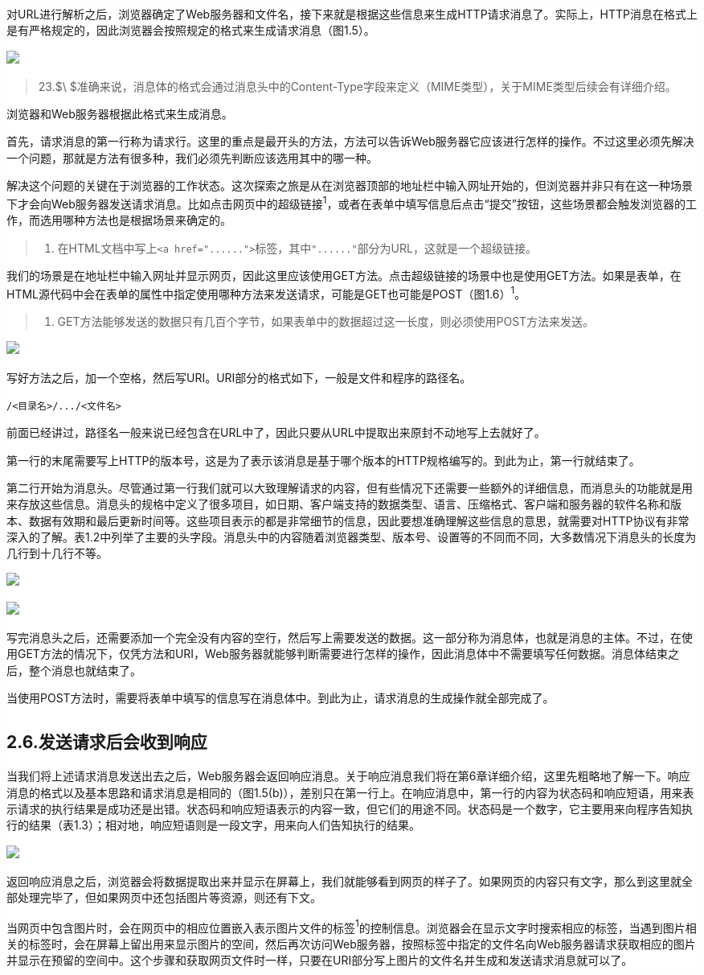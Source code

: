 对URL进行解析之后，浏览器确定了Web服务器和文件名，接下来就是根据这些信息来生成HTTP请求消息了。实际上，HTTP消息在格式上是有严格规定的，因此浏览器会按照规定的格式来生成请求消息（图1.5）。

![](https://xjeffblogimg.oss-cn-beijing.aliyuncs.com/BLOGIMG/BlogImage/HowNetworksWork/1/11.png)

>23.$\ $准确来说，消息体的格式会通过消息头中的Content-Type字段来定义（MIME类型），关于MIME类型后续会有详细介绍。

浏览器和Web服务器根据此格式来生成消息。

首先，请求消息的第一行称为请求行。这里的重点是最开头的方法，方法可以告诉Web服务器它应该进行怎样的操作。不过这里必须先解决一个问题，那就是方法有很多种，我们必须先判断应该选用其中的哪一种。

解决这个问题的关键在于浏览器的工作状态。这次探索之旅是从在浏览器顶部的地址栏中输入网址开始的，但浏览器并非只有在这一种场景下才会向Web服务器发送请求消息。比如点击网页中的超级链接$^1$，或者在表单中填写信息后点击“提交”按钮，这些场景都会触发浏览器的工作，而选用哪种方法也是根据场景来确定的。

>1. 在HTML文档中写上`<a href="......">`标签，其中`"......"`部分为URL，这就是一个超级链接。

我们的场景是在地址栏中输入网址并显示网页，因此这里应该使用GET方法。点击超级链接的场景中也是使用GET方法。如果是表单，在HTML源代码中会在表单的属性中指定使用哪种方法来发送请求，可能是GET也可能是POST（图1.6）$^1$。

>1. GET方法能够发送的数据只有几百个字节，如果表单中的数据超过这一长度，则必须使用POST方法来发送。

![](https://xjeffblogimg.oss-cn-beijing.aliyuncs.com/BLOGIMG/BlogImage/HowNetworksWork/1/12.png)

写好方法之后，加一个空格，然后写URI。URI部分的格式如下，一般是文件和程序的路径名。

```
/<目录名>/.../<文件名>
```

前面已经讲过，路径名一般来说已经包含在URL中了，因此只要从URL中提取出来原封不动地写上去就好了。

第一行的末尾需要写上HTTP的版本号，这是为了表示该消息是基于哪个版本的HTTP规格编写的。到此为止，第一行就结束了。

第二行开始为消息头。尽管通过第一行我们就可以大致理解请求的内容，但有些情况下还需要一些额外的详细信息，而消息头的功能就是用来存放这些信息。消息头的规格中定义了很多项目，如日期、客户端支持的数据类型、语言、压缩格式、客户端和服务器的软件名称和版本、数据有效期和最后更新时间等。这些项目表示的都是非常细节的信息，因此要想准确理解这些信息的意思，就需要对HTTP协议有非常深入的了解。表1.2中列举了主要的头字段。消息头中的内容随着浏览器类型、版本号、设置等的不同而不同，大多数情况下消息头的长度为几行到十几行不等。

![](https://xjeffblogimg.oss-cn-beijing.aliyuncs.com/BLOGIMG/BlogImage/HowNetworksWork/1/13.png)

![](https://xjeffblogimg.oss-cn-beijing.aliyuncs.com/BLOGIMG/BlogImage/HowNetworksWork/1/14.png)

写完消息头之后，还需要添加一个完全没有内容的空行，然后写上需要发送的数据。这一部分称为消息体，也就是消息的主体。不过，在使用GET方法的情况下，仅凭方法和URI，Web服务器就能够判断需要进行怎样的操作，因此消息体中不需要填写任何数据。消息体结束之后，整个消息也就结束了。

当使用POST方法时，需要将表单中填写的信息写在消息体中。到此为止，请求消息的生成操作就全部完成了。

## 2.6.发送请求后会收到响应

当我们将上述请求消息发送出去之后，Web服务器会返回响应消息。关于响应消息我们将在第6章详细介绍，这里先粗略地了解一下。响应消息的格式以及基本思路和请求消息是相同的（图1.5(b)），差别只在第一行上。在响应消息中，第一行的内容为状态码和响应短语，用来表示请求的执行结果是成功还是出错。状态码和响应短语表示的内容一致，但它们的用途不同。状态码是一个数字，它主要用来向程序告知执行的结果（表1.3）；相对地，响应短语则是一段文字，用来向人们告知执行的结果。

![](https://xjeffblogimg.oss-cn-beijing.aliyuncs.com/BLOGIMG/BlogImage/HowNetworksWork/1/15.png)

返回响应消息之后，浏览器会将数据提取出来并显示在屏幕上，我们就能够看到网页的样子了。如果网页的内容只有文字，那么到这里就全部处理完毕了，但如果网页中还包括图片等资源，则还有下文。

当网页中包含图片时，会在网页中的相应位置嵌入表示图片文件的标签$^1$的控制信息。浏览器会在显示文字时搜索相应的标签，当遇到图片相关的标签时，会在屏幕上留出用来显示图片的空间，然后再次访问Web服务器，按照标签中指定的文件名向Web服务器请求获取相应的图片并显示在预留的空间中。这个步骤和获取网页文件时一样，只要在URI部分写上图片的文件名并生成和发送请求消息就可以了。
